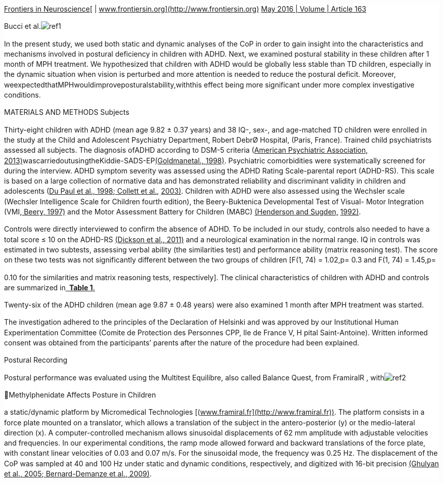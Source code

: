 [Frontiers in Neuroscience](http://www.frontiersin.org/Neuroscience)[ | www.frontiersin.org](http://www.frontiersin.org)  [May 2016 | Volume  | Article 163](http://www.frontiersin.org/Neuroscience/archive)

Bucci et al.![ref1]

In the present study, we used both static and dynamic analyses of the CoP in order to gain insight into the characteristics and mechanisms involved in postural deficiency in children with ADHD. Next, we examined postural stability in these children after 1 month of MPH treatment. We hypothesized that children with ADHD would be globally less stable than TD children, especially in the dynamic situation when vision is perturbed and more attention is needed to reduce the postural deficit. Moreover, weexpectedthatMPHwouldimproveposturalstability,withthis effect being more significant under more complex investigative conditions.

MATERIALS AND METHODS Subjects

Thirty-eight children with ADHD (mean age 9.82 ± 0.37 years) and 38 IQ-, sex-, and age-matched TD children were enrolled in the study at the Child and Adolescent Psychiatry Department, Robert DebrØ Hospital, (Paris, France). Trained child psychiatrists assessed all subjects. The diagnosis ofADHD according to DSM-5 criteria ([American Psychiatric Association, 2013)](#_page9_x39.73_y230.05)wascarriedoutusingtheKiddie-SADS-EP[(Goldmanetal., 1998)](#_page9_x300.99_y372.55). Psychiatric comorbidities were systematically screened for during the interview. ADHD symptom severity was assessed using the ADHD Rating Scale-parental report (ADHD-RS). This scale is based on a large collection of normative data and has demonstrated reliability and discriminant validity in children and adolescents ([Du Paul et al., 1998](#_page9_x300.99_y239.55);[ Collett et al.](#_page9_x39.73_y581.55), [2003)](#_page9_x39.73_y581.55). Children with ADHD were also assessed using the Wechsler scale (Wechsler Intelligence Scale for Children fourth edition), the Beery-Buktenica Developmental Test of Visual- Motor Integration (VMI,[ Beery, 1997)](#_page9_x39.73_y277.54) and the Motor Assessment Battery for Children (MABC) [(Henderson and Sugden,](#_page9_x300.99_y429.55) [1992)](#_page9_x300.99_y429.55).

Controls were directly interviewed to confirm the absence of ADHD. To be included in our study, controls also needed to have a total score ≤ 10 on the ADHD-RS [(Dickson et al., 2011)](#_page9_x39.73_y648.05) and a neurological examination in the normal range. IQ in controls was estimated in two subtests, assessing verbal ability (the similarities test) and performance ability (matrix reasoning test). The score on these two tests was not significantly different between the two groups of children [F(1, 74) = 1.02,p= 0.3 and F(1, 74) = 1.45,p=

0\.10 for the similarities and matrix reasoning tests, respectively]. The clinical characteristics of children with ADHD and controls are summarized in[` `**Table 1**.](#_page3_x44.73_y63.38)

Twenty-six of the ADHD children (mean age 9.87 ± 0.48 years) were also examined 1 month after MPH treatment was started.

The investigation adhered to the principles of the Declaration of Helsinki and was approved by our Institutional Human Experimentation Committee (Comite de Protection des Personnes CPP, Ile de France V, H pital Saint-Antoine). Written informed consent was obtained from the participants’ parents after the nature of the procedure had been explained.

Postural Recording

Postural performance was evaluated using the Multitest Equilibre, also called Balance Quest, from FramiralR , with![ref2]

Methylphenidate Affects Posture in Children

a static/dynamic platform by Micromedical Technologies [(www.framiral.fr](http://www.framiral.fr)). The platform consists in a force plate mounted on a translator, which allows a translation of the subject in the antero-posterior (y) or the medio-lateral direction (x). A computer-controlled mechanism allows sinusoidal displacements of 62 mm amplitude with adjustable velocities and frequencies. In our experimental conditions, the ramp mode allowed forward and backward translations of the force plate, with constant linear velocities of 0.03 and 0.07 m/s. For the sinusoidal mode, the frequency was 0.25 Hz. The displacement of the CoP was sampled at 40 and 100 Hz under static and dynamic conditions, respectively, and digitized with 16-bit precision [(Ghulyan et al., 2005](#_page9_x300.99_y334.55);[ Bernard-Demanze et al.](#_page9_x39.73_y315.55),[ 2009)](#_page9_x39.73_y315.55).


[ref1]: lsyhus2n.009.png
[ref2]: lsyhus2n.010.png
